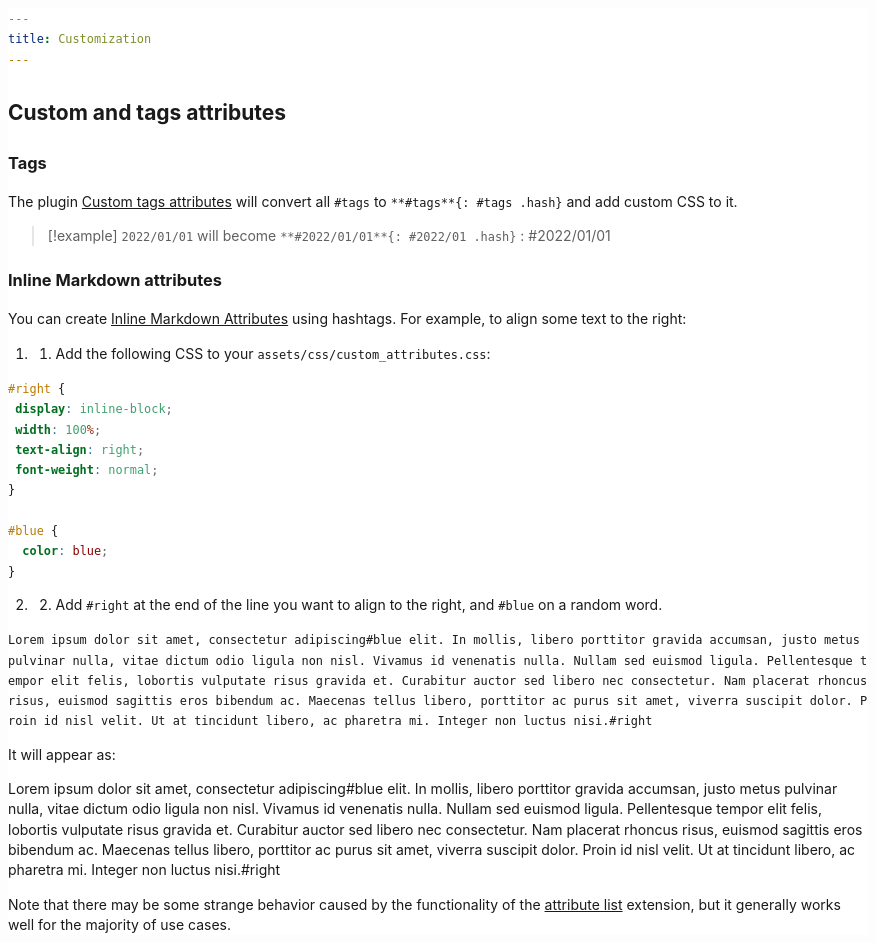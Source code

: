 ```yaml
---
title: Customization
---
```


## Custom and tags attributes

### Tags

The plugin [Custom tags attributes](https://pypi.org/project/mkdocs-custom-tags-attributes/) will convert all `#tags` to `**#tags**{: #tags .hash}` and add custom CSS to it.

> [!example] `2022/01/01` will become `**#2022/01/01**{: #2022/01 .hash}` : #2022/01/01

### Inline Markdown attributes

You can create [Inline Markdown Attributes](https://python-markdown.github.io/extensions/attr_list/) using hashtags. For example, to align some text to the right:
1. 1. Add the following CSS to your `assets/css/custom_attributes.css`:
```css
#right {
 display: inline-block;
 width: 100%;
 text-align: right;
 font-weight: normal;
}

#blue {
  color: blue;
}
```
2. 2. Add `#right` at the end of the line you want to align to the right, and `#blue` on a random word.
```md
Lorem ipsum dolor sit amet, consectetur adipiscing#blue elit. In mollis, libero porttitor gravida accumsan, justo metus pulvinar nulla, vitae dictum odio ligula non nisl. Vivamus id venenatis nulla. Nullam sed euismod ligula. Pellentesque tempor elit felis, lobortis vulputate risus gravida et. Curabitur auctor sed libero nec consectetur. Nam placerat rhoncus risus, euismod sagittis eros bibendum ac. Maecenas tellus libero, porttitor ac purus sit amet, viverra suscipit dolor. Proin id nisl velit. Ut at tincidunt libero, ac pharetra mi. Integer non luctus nisi.#right
```
It will appear as:

Lorem ipsum dolor sit amet, consectetur adipiscing#blue elit. In mollis, libero porttitor gravida accumsan, justo metus pulvinar nulla, vitae dictum odio ligula non nisl. Vivamus id venenatis nulla. Nullam sed euismod ligula. Pellentesque tempor elit felis, lobortis vulputate risus gravida et. Curabitur auctor sed libero nec consectetur. Nam placerat rhoncus risus, euismod sagittis eros bibendum ac. Maecenas tellus libero, porttitor ac purus sit amet, viverra suscipit dolor. Proin id nisl velit. Ut at tincidunt libero, ac pharetra mi. Integer non luctus nisi.#right

Note that there may be some strange behavior caused by the functionality of the [attribute list](https://python-markdown.github.io/extensions/attr_list/) extension, but it generally works well for the majority of use cases.


[^1]: You can use the settings to use another name, but remember that only `index` is supported by Mkdocs.